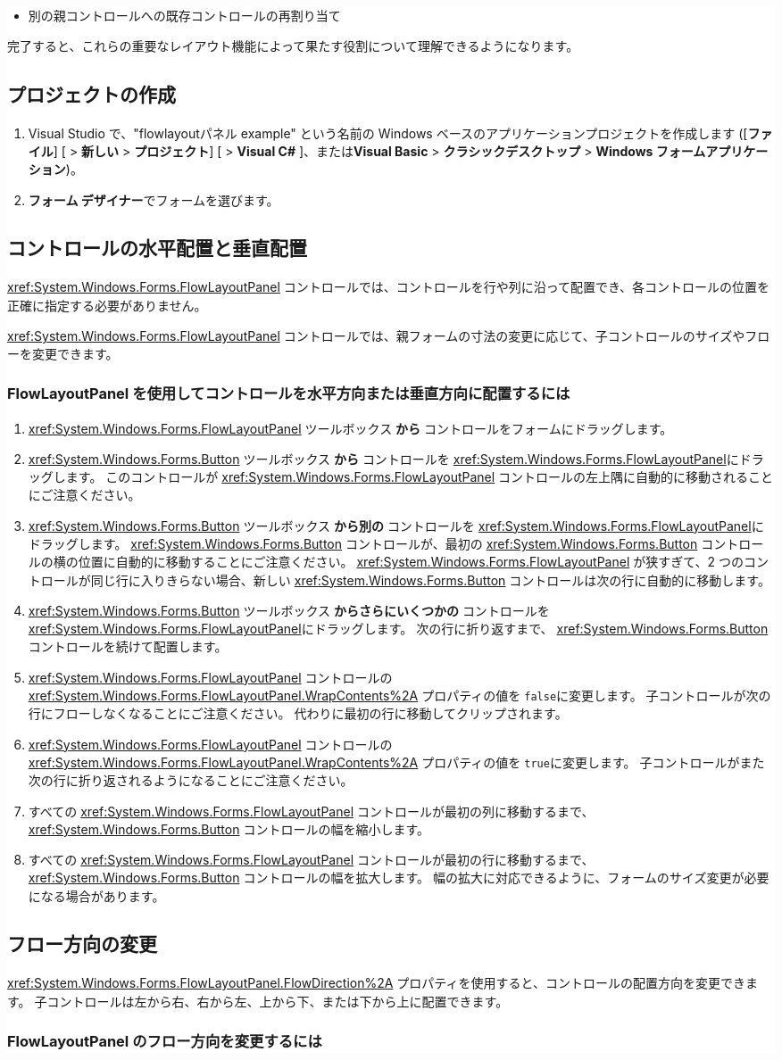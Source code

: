 - 別の親コントロールへの既存コントロールの再割り当て

完了すると、これらの重要なレイアウト機能によって果たす役割について理解できるようになります。

## <a name="create-the-project"></a>プロジェクトの作成

1. Visual Studio で、"flowlayoutパネル example" という名前の Windows ベースのアプリケーションプロジェクトを作成します ([**ファイル**] [  >  **新しい**  >  **プロジェクト**] [  >  **Visual C#** ]、または**Visual Basic**  >  **クラシックデスクトップ**  >  **Windows フォームアプリケーション**)。

2. **フォーム デザイナー**でフォームを選びます。

## <a name="arranging-controls-horizontally-and-vertically"></a>コントロールの水平配置と垂直配置
 <xref:System.Windows.Forms.FlowLayoutPanel> コントロールでは、コントロールを行や列に沿って配置でき、各コントロールの位置を正確に指定する必要がありません。

 <xref:System.Windows.Forms.FlowLayoutPanel> コントロールでは、親フォームの寸法の変更に応じて、子コントロールのサイズやフローを変更できます。

### <a name="to-arrange-controls-horizontally-and-vertically-using-a-flowlayoutpanel"></a>FlowLayoutPanel を使用してコントロールを水平方向または垂直方向に配置するには

1. <xref:System.Windows.Forms.FlowLayoutPanel> ツールボックス **から** コントロールをフォームにドラッグします。

2. <xref:System.Windows.Forms.Button> ツールボックス **から** コントロールを <xref:System.Windows.Forms.FlowLayoutPanel>にドラッグします。 このコントロールが <xref:System.Windows.Forms.FlowLayoutPanel> コントロールの左上隅に自動的に移動されることにご注意ください。

3. <xref:System.Windows.Forms.Button> ツールボックス **から別の** コントロールを <xref:System.Windows.Forms.FlowLayoutPanel>にドラッグします。 <xref:System.Windows.Forms.Button> コントロールが、最初の <xref:System.Windows.Forms.Button> コントロールの横の位置に自動的に移動することにご注意ください。 <xref:System.Windows.Forms.FlowLayoutPanel> が狭すぎて、2 つのコントロールが同じ行に入りきらない場合、新しい <xref:System.Windows.Forms.Button> コントロールは次の行に自動的に移動します。

4. <xref:System.Windows.Forms.Button> ツールボックス **からさらにいくつかの** コントロールを <xref:System.Windows.Forms.FlowLayoutPanel>にドラッグします。 次の行に折り返すまで、 <xref:System.Windows.Forms.Button> コントロールを続けて配置します。

5. <xref:System.Windows.Forms.FlowLayoutPanel> コントロールの <xref:System.Windows.Forms.FlowLayoutPanel.WrapContents%2A> プロパティの値を `false`に変更します。 子コントロールが次の行にフローしなくなることにご注意ください。 代わりに最初の行に移動してクリップされます。

6. <xref:System.Windows.Forms.FlowLayoutPanel> コントロールの <xref:System.Windows.Forms.FlowLayoutPanel.WrapContents%2A> プロパティの値を `true`に変更します。 子コントロールがまた次の行に折り返されるようになることにご注意ください。

7. すべての <xref:System.Windows.Forms.FlowLayoutPanel> コントロールが最初の列に移動するまで、 <xref:System.Windows.Forms.Button> コントロールの幅を縮小します。

8. すべての <xref:System.Windows.Forms.FlowLayoutPanel> コントロールが最初の行に移動するまで、 <xref:System.Windows.Forms.Button> コントロールの幅を拡大します。 幅の拡大に対応できるように、フォームのサイズ変更が必要になる場合があります。

## <a name="changing-flow-direction"></a>フロー方向の変更
 <xref:System.Windows.Forms.FlowLayoutPanel.FlowDirection%2A> プロパティを使用すると、コントロールの配置方向を変更できます。 子コントロールは左から右、右から左、上から下、または下から上に配置できます。

### <a name="to-change-the-flow-direction-in-a-flowlayoutpanel"></a>FlowLayoutPanel のフロー方向を変更するには
